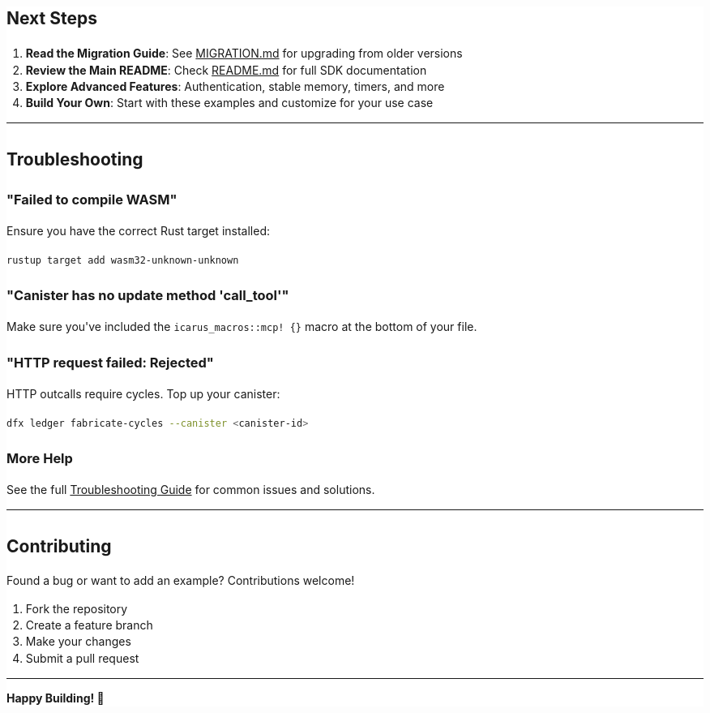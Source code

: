 
## Next Steps

1. **Read the Migration Guide**: See [MIGRATION.md](../MIGRATION.md) for upgrading from older versions
2. **Review the Main README**: Check [README.md](../../README.md) for full SDK documentation
3. **Explore Advanced Features**: Authentication, stable memory, timers, and more
4. **Build Your Own**: Start with these examples and customize for your use case

---

## Troubleshooting

### "Failed to compile WASM"

Ensure you have the correct Rust target installed:

```bash
rustup target add wasm32-unknown-unknown
```

### "Canister has no update method 'call_tool'"

Make sure you've included the `icarus_macros::mcp! {}` macro at the bottom of your file.

### "HTTP request failed: Rejected"

HTTP outcalls require cycles. Top up your canister:

```bash
dfx ledger fabricate-cycles --canister <canister-id>
```

### More Help

See the full [Troubleshooting Guide](../TROUBLESHOOTING.md) for common issues and solutions.

---

## Contributing

Found a bug or want to add an example? Contributions welcome!

1. Fork the repository
2. Create a feature branch
3. Make your changes
4. Submit a pull request

---

**Happy Building! 🚀**